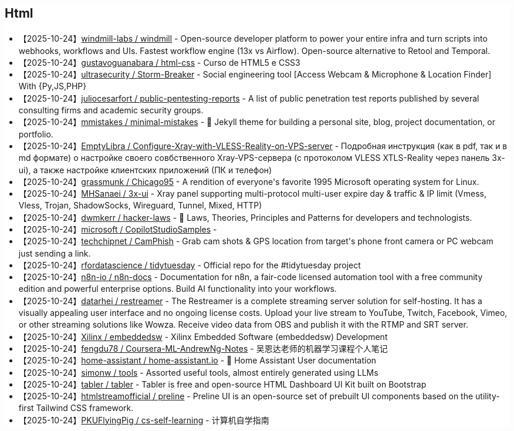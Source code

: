 ## Html

* 【2025-10-24】[windmill-labs / windmill](https://github.com/windmill-labs/windmill) - Open-source developer platform to power your entire infra and turn scripts into webhooks, workflows and UIs. Fastest workflow engine (13x vs Airflow). Open-source alternative to Retool and Temporal.
* 【2025-10-24】[gustavoguanabara / html-css](https://github.com/gustavoguanabara/html-css) - Curso de HTML5 e CSS3
* 【2025-10-24】[ultrasecurity / Storm-Breaker](https://github.com/ultrasecurity/Storm-Breaker) - Social engineering tool [Access Webcam & Microphone & Location Finder] With {Py,JS,PHP}
* 【2025-10-24】[juliocesarfort / public-pentesting-reports](https://github.com/juliocesarfort/public-pentesting-reports) - A list of public penetration test reports published by several consulting firms and academic security groups.
* 【2025-10-24】[mmistakes / minimal-mistakes](https://github.com/mmistakes/minimal-mistakes) - 📐 Jekyll theme for building a personal site, blog, project documentation, or portfolio.
* 【2025-10-24】[EmptyLibra / Configure-Xray-with-VLESS-Reality-on-VPS-server](https://github.com/EmptyLibra/Configure-Xray-with-VLESS-Reality-on-VPS-server) - Подробная инструкция (как в pdf, так и в md формате) о настройке своего совбственного Xray-VPS-сервера (с протоколом VLESS XTLS-Reality через панель 3x-ui), а также настройке клиентских приложений (ПК и телефон)
* 【2025-10-24】[grassmunk / Chicago95](https://github.com/grassmunk/Chicago95) - A rendition of everyone's favorite 1995 Microsoft operating system for Linux.
* 【2025-10-24】[MHSanaei / 3x-ui](https://github.com/MHSanaei/3x-ui) - Xray panel supporting multi-protocol multi-user expire day & traffic & IP limit (Vmess, Vless, Trojan, ShadowSocks, Wireguard, Tunnel, Mixed, HTTP)
* 【2025-10-24】[dwmkerr / hacker-laws](https://github.com/dwmkerr/hacker-laws) - 🧠 Laws, Theories, Principles and Patterns for developers and technologists.
* 【2025-10-24】[microsoft / CopilotStudioSamples](https://github.com/microsoft/CopilotStudioSamples) - 
* 【2025-10-24】[techchipnet / CamPhish](https://github.com/techchipnet/CamPhish) - Grab cam shots & GPS location from target's phone front camera or PC webcam just sending a link.
* 【2025-10-24】[rfordatascience / tidytuesday](https://github.com/rfordatascience/tidytuesday) - Official repo for the #tidytuesday project
* 【2025-10-24】[n8n-io / n8n-docs](https://github.com/n8n-io/n8n-docs) - Documentation for n8n, a fair-code licensed automation tool with a free community edition and powerful enterprise options. Build AI functionality into your workflows.
* 【2025-10-24】[datarhei / restreamer](https://github.com/datarhei/restreamer) - The Restreamer is a complete streaming server solution for self-hosting. It has a visually appealing user interface and no ongoing license costs. Upload your live stream to YouTube, Twitch, Facebook, Vimeo, or other streaming solutions like Wowza. Receive video data from OBS and publish it with the RTMP and SRT server.
* 【2025-10-24】[Xilinx / embeddedsw](https://github.com/Xilinx/embeddedsw) - Xilinx Embedded Software (embeddedsw) Development
* 【2025-10-24】[fengdu78 / Coursera-ML-AndrewNg-Notes](https://github.com/fengdu78/Coursera-ML-AndrewNg-Notes) - 吴恩达老师的机器学习课程个人笔记
* 【2025-10-24】[home-assistant / home-assistant.io](https://github.com/home-assistant/home-assistant.io) - 📘 Home Assistant User documentation
* 【2025-10-24】[simonw / tools](https://github.com/simonw/tools) - Assorted useful tools, almost entirely generated using LLMs
* 【2025-10-24】[tabler / tabler](https://github.com/tabler/tabler) - Tabler is free and open-source HTML Dashboard UI Kit built on Bootstrap
* 【2025-10-24】[htmlstreamofficial / preline](https://github.com/htmlstreamofficial/preline) - Preline UI is an open-source set of prebuilt UI components based on the utility-first Tailwind CSS framework.
* 【2025-10-24】[PKUFlyingPig / cs-self-learning](https://github.com/PKUFlyingPig/cs-self-learning) - 计算机自学指南
